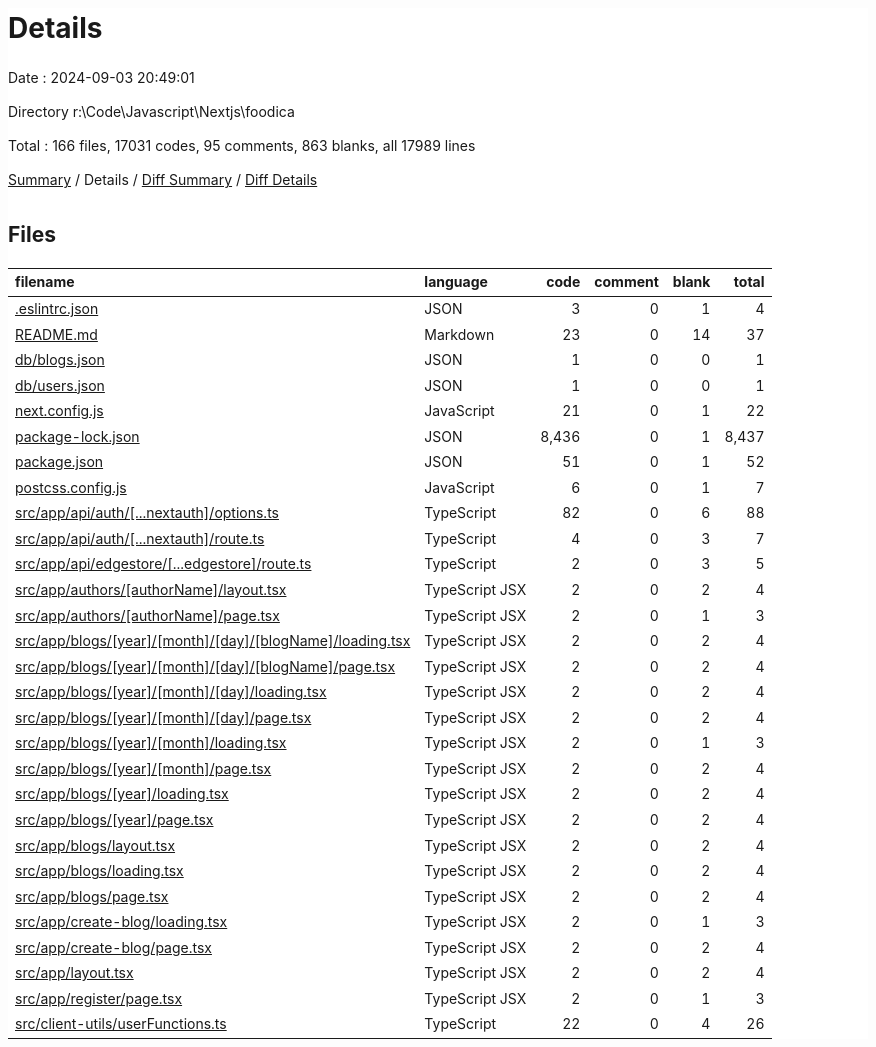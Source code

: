 # Details

Date : 2024-09-03 20:49:01

Directory r:\\Code\\Javascript\\Nextjs\\foodica

Total : 166 files,  17031 codes, 95 comments, 863 blanks, all 17989 lines

[Summary](results.md) / Details / [Diff Summary](diff.md) / [Diff Details](diff-details.md)

## Files
| filename | language | code | comment | blank | total |
| :--- | :--- | ---: | ---: | ---: | ---: |
| [.eslintrc.json](/.eslintrc.json) | JSON | 3 | 0 | 1 | 4 |
| [README.md](/README.md) | Markdown | 23 | 0 | 14 | 37 |
| [db/blogs.json](/db/blogs.json) | JSON | 1 | 0 | 0 | 1 |
| [db/users.json](/db/users.json) | JSON | 1 | 0 | 0 | 1 |
| [next.config.js](/next.config.js) | JavaScript | 21 | 0 | 1 | 22 |
| [package-lock.json](/package-lock.json) | JSON | 8,436 | 0 | 1 | 8,437 |
| [package.json](/package.json) | JSON | 51 | 0 | 1 | 52 |
| [postcss.config.js](/postcss.config.js) | JavaScript | 6 | 0 | 1 | 7 |
| [src/app/api/auth/[...nextauth]/options.ts](/src/app/api/auth/%5B...nextauth%5D/options.ts) | TypeScript | 82 | 0 | 6 | 88 |
| [src/app/api/auth/[...nextauth]/route.ts](/src/app/api/auth/%5B...nextauth%5D/route.ts) | TypeScript | 4 | 0 | 3 | 7 |
| [src/app/api/edgestore/[...edgestore]/route.ts](/src/app/api/edgestore/%5B...edgestore%5D/route.ts) | TypeScript | 2 | 0 | 3 | 5 |
| [src/app/authors/[authorName]/layout.tsx](/src/app/authors/%5BauthorName%5D/layout.tsx) | TypeScript JSX | 2 | 0 | 2 | 4 |
| [src/app/authors/[authorName]/page.tsx](/src/app/authors/%5BauthorName%5D/page.tsx) | TypeScript JSX | 2 | 0 | 1 | 3 |
| [src/app/blogs/[year]/[month]/[day]/[blogName]/loading.tsx](/src/app/blogs/%5Byear%5D/%5Bmonth%5D/%5Bday%5D/%5BblogName%5D/loading.tsx) | TypeScript JSX | 2 | 0 | 2 | 4 |
| [src/app/blogs/[year]/[month]/[day]/[blogName]/page.tsx](/src/app/blogs/%5Byear%5D/%5Bmonth%5D/%5Bday%5D/%5BblogName%5D/page.tsx) | TypeScript JSX | 2 | 0 | 2 | 4 |
| [src/app/blogs/[year]/[month]/[day]/loading.tsx](/src/app/blogs/%5Byear%5D/%5Bmonth%5D/%5Bday%5D/loading.tsx) | TypeScript JSX | 2 | 0 | 2 | 4 |
| [src/app/blogs/[year]/[month]/[day]/page.tsx](/src/app/blogs/%5Byear%5D/%5Bmonth%5D/%5Bday%5D/page.tsx) | TypeScript JSX | 2 | 0 | 2 | 4 |
| [src/app/blogs/[year]/[month]/loading.tsx](/src/app/blogs/%5Byear%5D/%5Bmonth%5D/loading.tsx) | TypeScript JSX | 2 | 0 | 1 | 3 |
| [src/app/blogs/[year]/[month]/page.tsx](/src/app/blogs/%5Byear%5D/%5Bmonth%5D/page.tsx) | TypeScript JSX | 2 | 0 | 2 | 4 |
| [src/app/blogs/[year]/loading.tsx](/src/app/blogs/%5Byear%5D/loading.tsx) | TypeScript JSX | 2 | 0 | 2 | 4 |
| [src/app/blogs/[year]/page.tsx](/src/app/blogs/%5Byear%5D/page.tsx) | TypeScript JSX | 2 | 0 | 2 | 4 |
| [src/app/blogs/layout.tsx](/src/app/blogs/layout.tsx) | TypeScript JSX | 2 | 0 | 2 | 4 |
| [src/app/blogs/loading.tsx](/src/app/blogs/loading.tsx) | TypeScript JSX | 2 | 0 | 2 | 4 |
| [src/app/blogs/page.tsx](/src/app/blogs/page.tsx) | TypeScript JSX | 2 | 0 | 2 | 4 |
| [src/app/create-blog/loading.tsx](/src/app/create-blog/loading.tsx) | TypeScript JSX | 2 | 0 | 1 | 3 |
| [src/app/create-blog/page.tsx](/src/app/create-blog/page.tsx) | TypeScript JSX | 2 | 0 | 2 | 4 |
| [src/app/layout.tsx](/src/app/layout.tsx) | TypeScript JSX | 2 | 0 | 2 | 4 |
| [src/app/register/page.tsx](/src/app/register/page.tsx) | TypeScript JSX | 2 | 0 | 1 | 3 |
| [src/client-utils/userFunctions.ts](/src/client-utils/userFunctions.ts) | TypeScript | 22 | 0 | 4 | 26 |